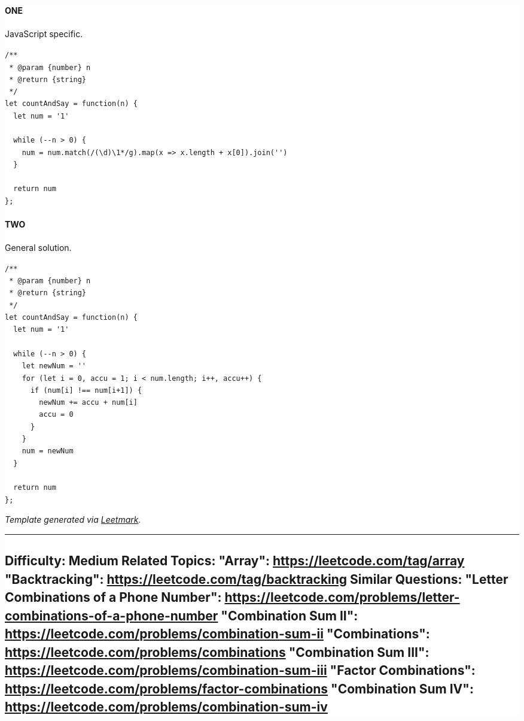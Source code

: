 #### ONE

JavaScript specific.

    /**
     * @param {number} n
     * @return {string}
     */
    let countAndSay = function(n) {
      let num = '1'

      while (--n > 0) {
        num = num.match(/(\d)\1*/g).map(x => x.length + x[0]).join('')
      }

      return num
    };

#### TWO

General solution.

    /**
     * @param {number} n
     * @return {string}
     */
    let countAndSay = function(n) {
      let num = '1'

      while (--n > 0) {
        let newNum = ''
        for (let i = 0, accu = 1; i < num.length; i++, accu++) {
          if (num[i] !== num[i+1]) {
            newNum += accu + num[i]
            accu = 0
          }
        }
        num = newNum
      }

      return num
    };

*Template generated via [Leetmark](https://github.com/crimx/crx-leetmark).*

------------------------------------------------------------------------

Difficulty: Medium Related Topics: "Array": <https://leetcode.com/tag/array> "Backtracking": <https://leetcode.com/tag/backtracking> Similar Questions: "Letter Combinations of a Phone Number": <https://leetcode.com/problems/letter-combinations-of-a-phone-number> "Combination Sum II": <https://leetcode.com/problems/combination-sum-ii> "Combinations": <https://leetcode.com/problems/combinations> "Combination Sum III": <https://leetcode.com/problems/combination-sum-iii> "Factor Combinations": <https://leetcode.com/problems/factor-combinations> "Combination Sum IV": <https://leetcode.com/problems/combination-sum-iv>
-------------------------------------------------------------------------------------------------------------------------------------------------------------------------------------------------------------------------------------------------------------------------------------------------------------------------------------------------------------------------------------------------------------------------------------------------------------------------------------------------------------------------------------------------------------------------------------------------------------------------------------------
